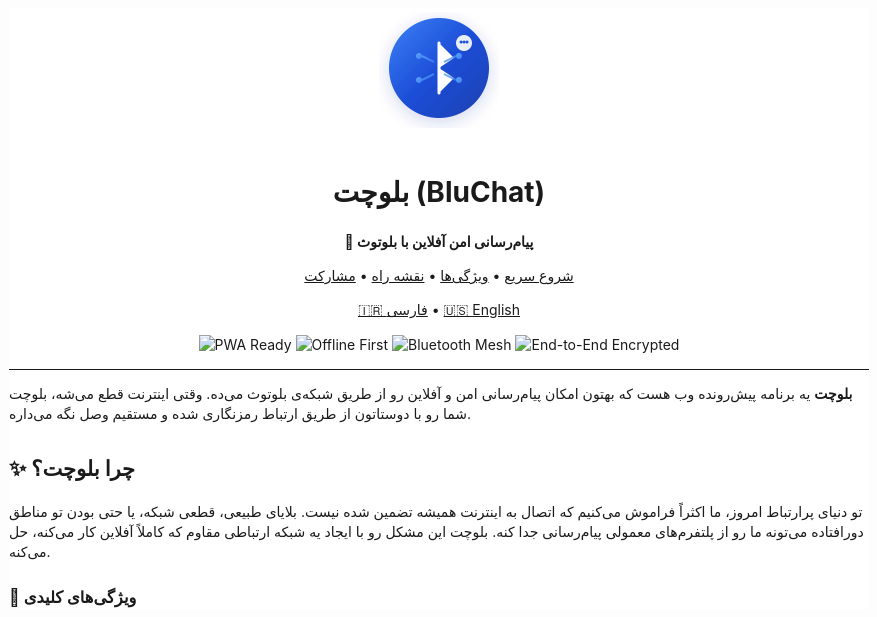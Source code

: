 <div align="center">
  <img src="./assets/logo.svg" alt="لوگو بلوچت" width="120" />

  <h1>بلوچت (BluChat)</h1>
  <p><strong>🔗 پیام‌رسانی امن آفلاین با بلوتوث</strong></p>

  <p>
    <a href="#-شروع-سریع">شروع سریع</a> •
    <a href="#-ویژگی‌ها">ویژگی‌ها</a> •
    <a href="#-نقشه-راه">نقشه راه</a> •
    <a href="#-مشارکت">مشارکت</a>
  </p>

  <p>
    <a href="./README-fa.md">🇮🇷 فارسی</a> •
    <a href="./README.md">🇺🇸 English</a>
  </p>

  <p>
    <img src="https://img.shields.io/badge/PWA-Ready-blue?style=flat-square" alt="PWA Ready" />
    <img src="https://img.shields.io/badge/Offline-First-green?style=flat-square" alt="Offline First" />
    <img src="https://img.shields.io/badge/Bluetooth-Mesh-purple?style=flat-square" alt="Bluetooth Mesh" />
    <img src="https://img.shields.io/badge/E2E-Encrypted-red?style=flat-square" alt="End-to-End Encrypted" />
  </p>
</div>

---

**بلوچت** یه برنامه پیش‌رونده وب هست که بهتون امکان پیام‌رسانی امن و آفلاین رو از طریق شبکه‌ی بلوتوث می‌ده. وقتی اینترنت قطع می‌شه، بلوچت شما رو با دوستاتون از طریق ارتباط رمزنگاری شده و مستقیم وصل نگه می‌داره.

## ✨ چرا بلوچت؟

تو دنیای پرارتباط امروز، ما اکثراً فراموش می‌کنیم که اتصال به اینترنت همیشه تضمین شده نیست. بلایای طبیعی، قطعی شبکه، یا حتی بودن تو مناطق دورافتاده می‌تونه ما رو از پلتفرم‌های معمولی پیام‌رسانی جدا کنه. بلوچت این مشکل رو با ایجاد یه شبکه ارتباطی مقاوم که کاملاً آفلاین کار می‌کنه، حل می‌کنه.

### 🌟 ویژگی‌های کلیدی
